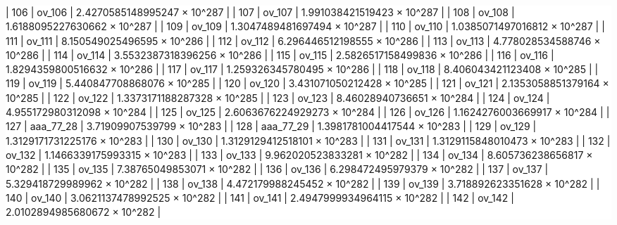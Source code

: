 | 106 | ov_106 | 2.4270585148995247 × 10^287 |
| 107 | ov_107 | 1.991038421519423 × 10^287 |
| 108 | ov_108 | 1.6188095227630662 × 10^287 |
| 109 | ov_109 | 1.3047489481697494 × 10^287 |
| 110 | ov_110 | 1.0385071497016812 × 10^287 |
| 111 | ov_111 | 8.150549025496595 × 10^286 |
| 112 | ov_112 | 6.296446512198555 × 10^286 |
| 113 | ov_113 | 4.778028534588746 × 10^286 |
| 114 | ov_114 | 3.5532387318396256 × 10^286 |
| 115 | ov_115 | 2.5826517158499836 × 10^286 |
| 116 | ov_116 | 1.8294359800516632 × 10^286 |
| 117 | ov_117 | 1.259326345780495 × 10^286 |
| 118 | ov_118 | 8.406043421123408 × 10^285 |
| 119 | ov_119 | 5.440847708868076 × 10^285 |
| 120 | ov_120 | 3.431071050212428 × 10^285 |
| 121 | ov_121 | 2.1353058851379164 × 10^285 |
| 122 | ov_122 | 1.3373171188287328 × 10^285 |
| 123 | ov_123 | 8.46028940736651 × 10^284 |
| 124 | ov_124 | 4.955172980312098 × 10^284 |
| 125 | ov_125 | 2.6063676224929273 × 10^284 |
| 126 | ov_126 | 1.1624276003669917 × 10^284 |
| 127 | aaa_77_28 | 3.71909907539799 × 10^283 |
| 128 | aaa_77_29 | 1.3981781004417544 × 10^283 |
| 129 | ov_129 | 1.3129171731225176 × 10^283 |
| 130 | ov_130 | 1.3129129412518101 × 10^283 |
| 131 | ov_131 | 1.3129115848010473 × 10^283 |
| 132 | ov_132 | 1.1466339175993315 × 10^283 |
| 133 | ov_133 | 9.962020523833281 × 10^282 |
| 134 | ov_134 | 8.605736238656817 × 10^282 |
| 135 | ov_135 | 7.38765049853071 × 10^282 |
| 136 | ov_136 | 6.298472495979379 × 10^282 |
| 137 | ov_137 | 5.329418729989962 × 10^282 |
| 138 | ov_138 | 4.472179988245452 × 10^282 |
| 139 | ov_139 | 3.718892623351628 × 10^282 |
| 140 | ov_140 | 3.0621137478992525 × 10^282 |
| 141 | ov_141 | 2.4947999934964115 × 10^282 |
| 142 | ov_142 | 2.0102894985680672 × 10^282 |